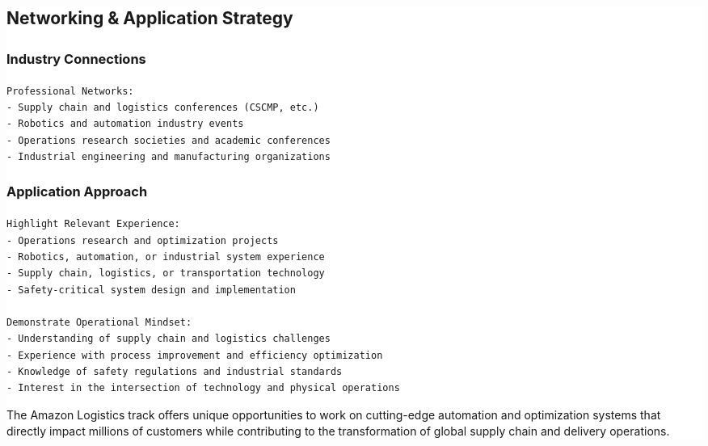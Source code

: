 ## Networking & Application Strategy

### Industry Connections
```
Professional Networks:
- Supply chain and logistics conferences (CSCMP, etc.)
- Robotics and automation industry events
- Operations research societies and academic conferences
- Industrial engineering and manufacturing organizations
```

### Application Approach
```
Highlight Relevant Experience:
- Operations research and optimization projects
- Robotics, automation, or industrial system experience
- Supply chain, logistics, or transportation technology
- Safety-critical system design and implementation

Demonstrate Operational Mindset:
- Understanding of supply chain and logistics challenges
- Experience with process improvement and efficiency optimization
- Knowledge of safety regulations and industrial standards
- Interest in the intersection of technology and physical operations
```

The Amazon Logistics track offers unique opportunities to work on cutting-edge automation and optimization systems that directly impact millions of customers while contributing to the transformation of global supply chain and delivery operations.
